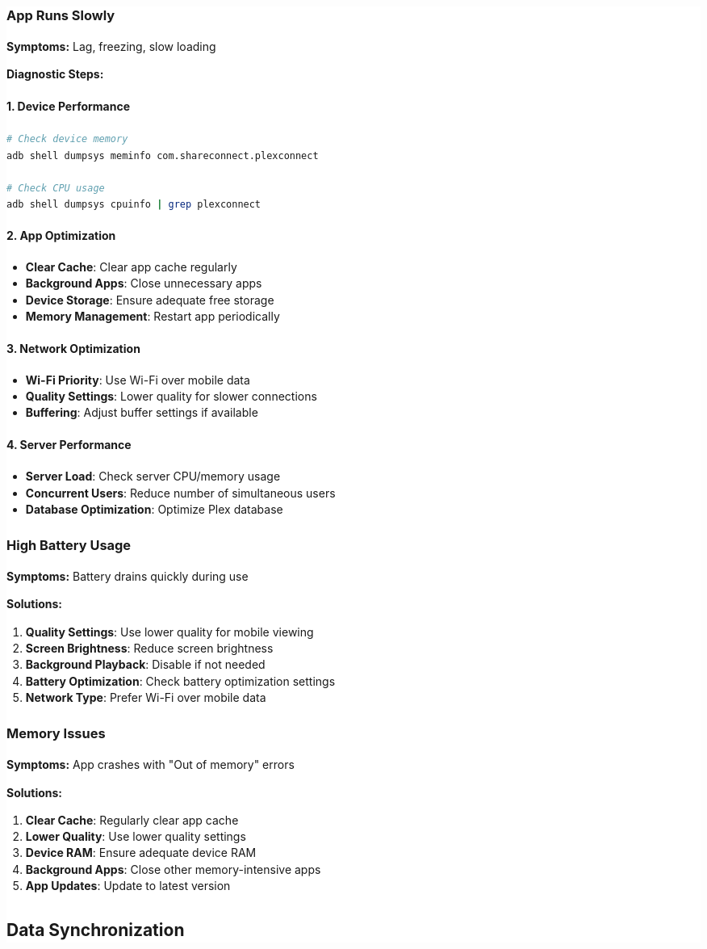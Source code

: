 ### App Runs Slowly

**Symptoms:** Lag, freezing, slow loading

**Diagnostic Steps:**

#### 1. Device Performance
```bash
# Check device memory
adb shell dumpsys meminfo com.shareconnect.plexconnect

# Check CPU usage
adb shell dumpsys cpuinfo | grep plexconnect
```

#### 2. App Optimization
- **Clear Cache**: Clear app cache regularly
- **Background Apps**: Close unnecessary apps
- **Device Storage**: Ensure adequate free storage
- **Memory Management**: Restart app periodically

#### 3. Network Optimization
- **Wi-Fi Priority**: Use Wi-Fi over mobile data
- **Quality Settings**: Lower quality for slower connections
- **Buffering**: Adjust buffer settings if available

#### 4. Server Performance
- **Server Load**: Check server CPU/memory usage
- **Concurrent Users**: Reduce number of simultaneous users
- **Database Optimization**: Optimize Plex database

### High Battery Usage

**Symptoms:** Battery drains quickly during use

**Solutions:**
1. **Quality Settings**: Use lower quality for mobile viewing
2. **Screen Brightness**: Reduce screen brightness
3. **Background Playback**: Disable if not needed
4. **Battery Optimization**: Check battery optimization settings
5. **Network Type**: Prefer Wi-Fi over mobile data

### Memory Issues

**Symptoms:** App crashes with "Out of memory" errors

**Solutions:**
1. **Clear Cache**: Regularly clear app cache
2. **Lower Quality**: Use lower quality settings
3. **Device RAM**: Ensure adequate device RAM
4. **Background Apps**: Close other memory-intensive apps
5. **App Updates**: Update to latest version

## Data Synchronization
